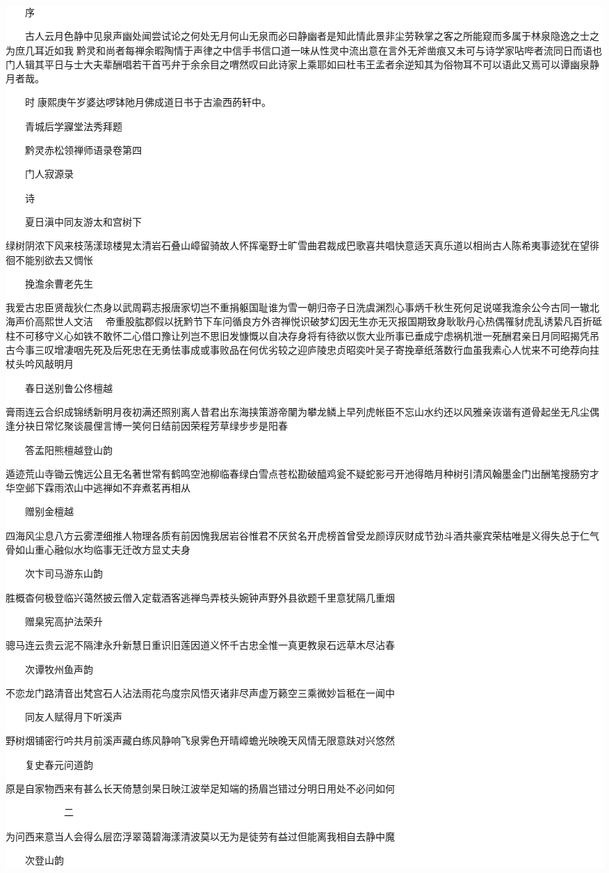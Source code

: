 
　　序

　　古人云月色静中见泉声幽处闻尝试论之何处无月何山无泉而必曰静幽者是知此情此景非尘劳鞅掌之客之所能窥而多属于林泉隐逸之士之为庶几耳近如我
黔灵和尚者每禅余暇陶情于声律之中信手书信口道一味从性灵中流出意在言外无斧凿痕又未可与诗学家呫哔者流同日而语也门人辑其平日与士大夫辈酬唱若干首丐弁于余余目之喟然叹曰此诗家上乘耶如曰杜韦王孟者余逆知其为俗物耳不可以语此又焉可以谭幽泉静月者哉。

　　时
康熙庚午岁婆达啰钵阤月佛成道日书于古渝西菂轩中。

　　青城后学寱堂法秀拜题

　　黔灵赤松领禅师语录卷第四

　　门人寂源录

　　诗

　　夏日滇中同友游太和宫树下

绿树阴浓下风来枝荡漾琼楼晃太清岩石叠山嶂留骑故人怀挥毫野士旷雪曲君裁成巴歌喜共唱快意适天真乐道以相尚古人陈希夷事迹犹在望徘徊不能别欲去又惆怅

　　挽澹余曹老先生

我爱古忠臣贤哉狄仁杰身以武周羁志报唐家切岂不重捐躯国耻谁为雪一朝归帝子日洗虞渊烈心事炳千秋生死何足说嗟我澹余公今古同一辙北海声价高熙世人文洁
　帝重股肱郡假以抚黔节下车问循良方外咨禅悦识破梦幻因无生亦无灭报国期致身耿耿丹心热偶罹豺虎乱诱絷凡百折砥柱不可移守义心如铁不敢怀二心借口豫让列岂不思旧发慷慨以自决存身将有待欲以恢大业所事已垂成宁虑祸机泄一死酬君亲日月同昭揭凭吊古今事三叹增凄咽先死及后死忠在无勇怯事成或事败品在何优劣较之迎庐陵忠贞昭奕叶吴子寄挽章纸落数行血虽我素心人忧来不可绝荐向拄杖头吟风敲明月

　　春日送别鲁公佟檀越

膏雨连云合织成锦绣新明月夜初满还照别离人昔君出东海挟策游帝闉为攀龙鳞上早列虎帐臣不忘山水约还以风雅亲诙谐有道骨起坐无凡尘偶逢分袂日常忆聚谈晨俚言博一笑何日结前因荣程芳草绿步步是阳春

　　答孟阳熊檀越登山韵

遁迹荒山寺锄云愧远公且无名著世常有鹤鸣空池柳临春绿白雪点苍松勘破醯鸡瓮不疑蛇影弓开池得皓月种树引清风翰墨金门出酬笔搜肠穷才华空邺下霖雨浓山中逃禅如不弃煮茗再相从

　　赠别金檀越

四海风尘息八方云雾湮细推人物理各质有前因愧我居岩谷惟君不厌贫名开虎榜首曾受龙颜谆灰财成节劲斗酒共豪宾荣枯唯是义得失总于仁气骨如山重心融似水均临事无迁改方显丈夫身

　　次卞司马游东山韵

胜概杳何极登临兴蔼然披云僧入定载酒客逃禅鸟弄枝头婉钟声野外县欲题千里意犹隔几重烟

　　赠臬宪高护法荣升

骢马连云贵云泥不隔津永升新慧日重识旧莲因道义怀千古忠全惟一真更教泉石远草木尽沾春

　　次谭牧州鱼声韵

不恋龙门路清音出梵宫石人沾法雨花鸟度宗风悟灭诸非尽声虚万籁空三乘微妙旨秪在一闻中

　　同友人赋得月下听溪声

野树烟铺密行吟共月前溪声藏白练风静响飞泉霁色开晴嶂蟾光映晚天风情无限意趺对兴悠然

　　复史春元问道韵

原是自家物西来有甚么长天倚慧剑杲日映江波举足知端的扬眉岂错过分明日用处不必问如何

　　　　　　二

为问西来意当人会得么层峦浮翠蔼碧海漾清波莫以无为是徒劳有益过但能离我相自去静中魔

　　次登山韵
